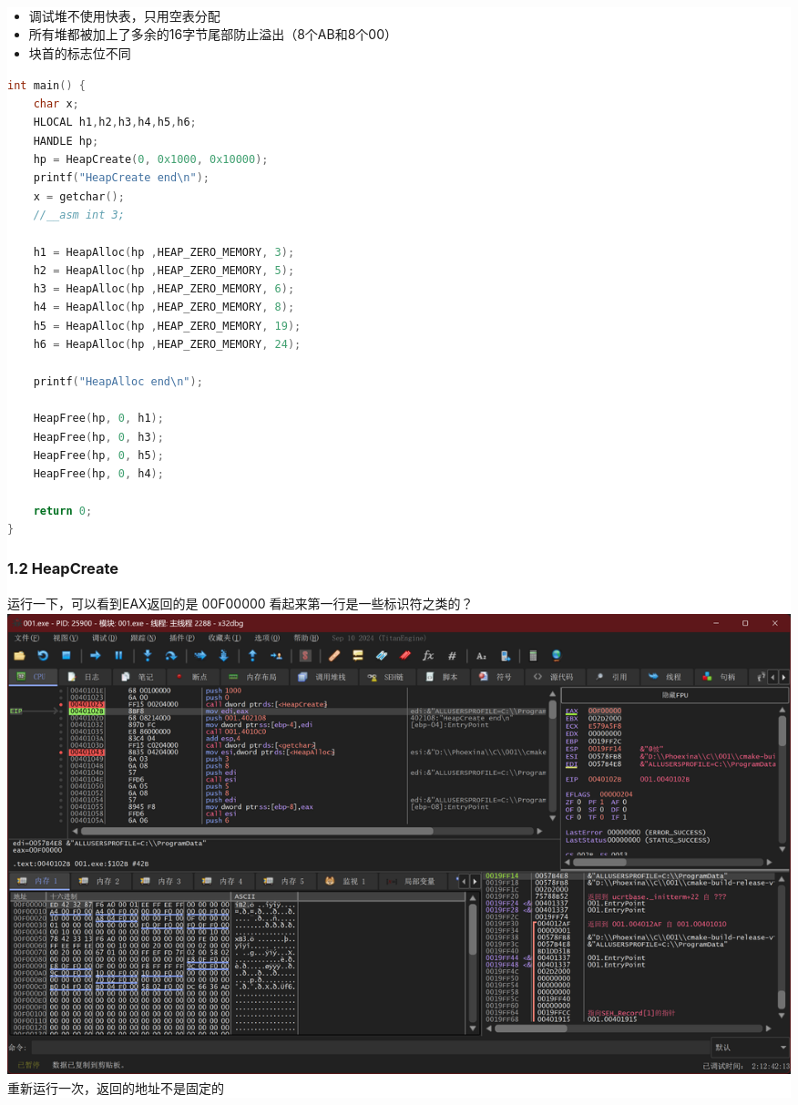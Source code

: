 - 调试堆不使用快表，只用空表分配
- 所有堆都被加上了多余的16字节尾部防止溢出（8个AB和8个00）
- 块首的标志位不同

```c
int main() {  
    char x;  
    HLOCAL h1,h2,h3,h4,h5,h6;  
    HANDLE hp;  
    hp = HeapCreate(0, 0x1000, 0x10000);  
    printf("HeapCreate end\n");  
    x = getchar();  
    //__asm int 3;  
  
    h1 = HeapAlloc(hp ,HEAP_ZERO_MEMORY, 3);  
    h2 = HeapAlloc(hp ,HEAP_ZERO_MEMORY, 5);  
    h3 = HeapAlloc(hp ,HEAP_ZERO_MEMORY, 6);  
    h4 = HeapAlloc(hp ,HEAP_ZERO_MEMORY, 8);  
    h5 = HeapAlloc(hp ,HEAP_ZERO_MEMORY, 19);  
    h6 = HeapAlloc(hp ,HEAP_ZERO_MEMORY, 24);  
  
    printf("HeapAlloc end\n");  
  
    HeapFree(hp, 0, h1);  
    HeapFree(hp, 0, h3);  
    HeapFree(hp, 0, h5);  
    HeapFree(hp, 0, h4);  
  
    return 0;  
}
```


### 1.2 HeapCreate

运行一下，可以看到EAX返回的是 00F00000
看起来第一行是一些标识符之类的？
![](../images/Pasted%20image%2020241220094244.png)
重新运行一次，返回的地址不是固定的